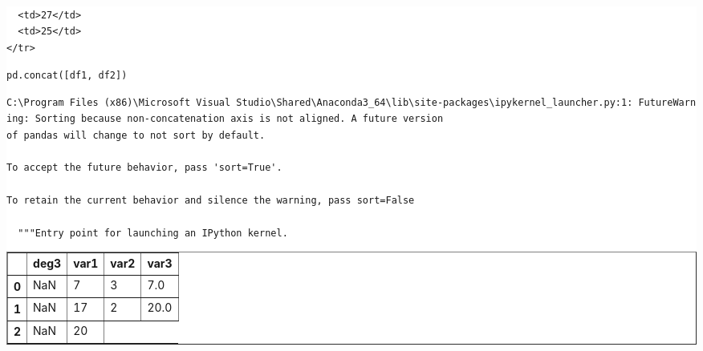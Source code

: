       <td>27</td>
      <td>25</td>
    </tr>
  </tbody>
</table>
</div>




```python
pd.concat([df1, df2])
```

    C:\Program Files (x86)\Microsoft Visual Studio\Shared\Anaconda3_64\lib\site-packages\ipykernel_launcher.py:1: FutureWarning: Sorting because non-concatenation axis is not aligned. A future version
    of pandas will change to not sort by default.
    
    To accept the future behavior, pass 'sort=True'.
    
    To retain the current behavior and silence the warning, pass sort=False
    
      """Entry point for launching an IPython kernel.





<div>
<style scoped>
    .dataframe tbody tr th:only-of-type {
        vertical-align: middle;
    }

    .dataframe tbody tr th {
        vertical-align: top;
    }

    .dataframe thead th {
        text-align: right;
    }
</style>
<table border="1" class="dataframe">
  <thead>
    <tr style="text-align: right;">
      <th></th>
      <th>deg3</th>
      <th>var1</th>
      <th>var2</th>
      <th>var3</th>
    </tr>
  </thead>
  <tbody>
    <tr>
      <th>0</th>
      <td>NaN</td>
      <td>7</td>
      <td>3</td>
      <td>7.0</td>
    </tr>
    <tr>
      <th>1</th>
      <td>NaN</td>
      <td>17</td>
      <td>2</td>
      <td>20.0</td>
    </tr>
    <tr>
      <th>2</th>
      <td>NaN</td>
      <td>20</td>